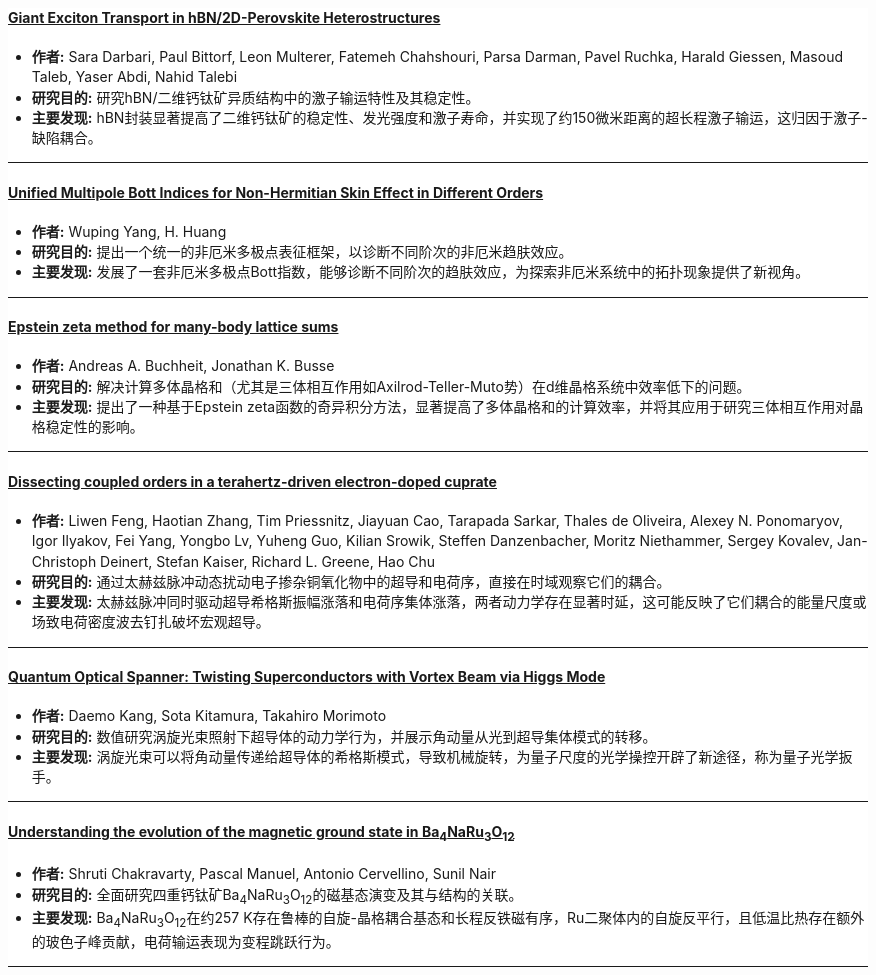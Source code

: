 #### [Giant Exciton Transport in hBN/2D-Perovskite Heterostructures](http://arxiv.org/abs/2504.12024v1)
- **作者:** Sara Darbari, Paul Bittorf, Leon Multerer, Fatemeh Chahshouri, Parsa Darman, Pavel Ruchka, Harald Giessen, Masoud Taleb, Yaser Abdi, Nahid Talebi
- **研究目的:** 研究hBN/二维钙钛矿异质结构中的激子输运特性及其稳定性。
- **主要发现:** hBN封装显著提高了二维钙钛矿的稳定性、发光强度和激子寿命，并实现了约150微米距离的超长程激子输运，这归因于激子-缺陷耦合。

---

#### [Unified Multipole Bott Indices for Non-Hermitian Skin Effect in Different Orders](http://arxiv.org/abs/2504.12017v1)
- **作者:** Wuping Yang, H. Huang
- **研究目的:** 提出一个统一的非厄米多极点表征框架，以诊断不同阶次的非厄米趋肤效应。
- **主要发现:** 发展了一套非厄米多极点Bott指数，能够诊断不同阶次的趋肤效应，为探索非厄米系统中的拓扑现象提供了新视角。

---

#### [Epstein zeta method for many-body lattice sums](http://arxiv.org/abs/2504.11989v1)
- **作者:** Andreas A. Buchheit, Jonathan K. Busse
- **研究目的:** 解决计算多体晶格和（尤其是三体相互作用如Axilrod-Teller-Muto势）在d维晶格系统中效率低下的问题。
- **主要发现:** 提出了一种基于Epstein zeta函数的奇异积分方法，显著提高了多体晶格和的计算效率，并将其应用于研究三体相互作用对晶格稳定性的影响。

---

#### [Dissecting coupled orders in a terahertz-driven electron-doped cuprate](http://arxiv.org/abs/2504.11947v1)
- **作者:** Liwen Feng, Haotian Zhang, Tim Priessnitz, Jiayuan Cao, Tarapada Sarkar, Thales de Oliveira, Alexey N. Ponomaryov, Igor Ilyakov, Fei Yang, Yongbo Lv, Yuheng Guo, Kilian Srowik, Steffen Danzenbacher, Moritz Niethammer, Sergey Kovalev, Jan-Christoph Deinert, Stefan Kaiser, Richard L. Greene, Hao Chu
- **研究目的:** 通过太赫兹脉冲动态扰动电子掺杂铜氧化物中的超导和电荷序，直接在时域观察它们的耦合。
- **主要发现:** 太赫兹脉冲同时驱动超导希格斯振幅涨落和电荷序集体涨落，两者动力学存在显著时延，这可能反映了它们耦合的能量尺度或场致电荷密度波去钉扎破坏宏观超导。

---

#### [Quantum Optical Spanner: Twisting Superconductors with Vortex Beam via Higgs Mode](http://arxiv.org/abs/2504.11883v1)
- **作者:** Daemo Kang, Sota Kitamura, Takahiro Morimoto
- **研究目的:** 数值研究涡旋光束照射下超导体的动力学行为，并展示角动量从光到超导集体模式的转移。
- **主要发现:** 涡旋光束可以将角动量传递给超导体的希格斯模式，导致机械旋转，为量子尺度的光学操控开辟了新途径，称为量子光学扳手。

---

#### [Understanding the evolution of the magnetic ground state in Ba$_4$NaRu$_3$O$_{12}$](http://arxiv.org/abs/2504.11863v1)
- **作者:** Shruti Chakravarty, Pascal Manuel, Antonio Cervellino, Sunil Nair
- **研究目的:** 全面研究四重钙钛矿Ba$_4$NaRu$_3$O$_{12}$的磁基态演变及其与结构的关联。
- **主要发现:** Ba$_4$NaRu$_3$O$_{12}$在约257 K存在鲁棒的自旋-晶格耦合基态和长程反铁磁有序，Ru二聚体内的自旋反平行，且低温比热存在额外的玻色子峰贡献，电荷输运表现为变程跳跃行为。

---